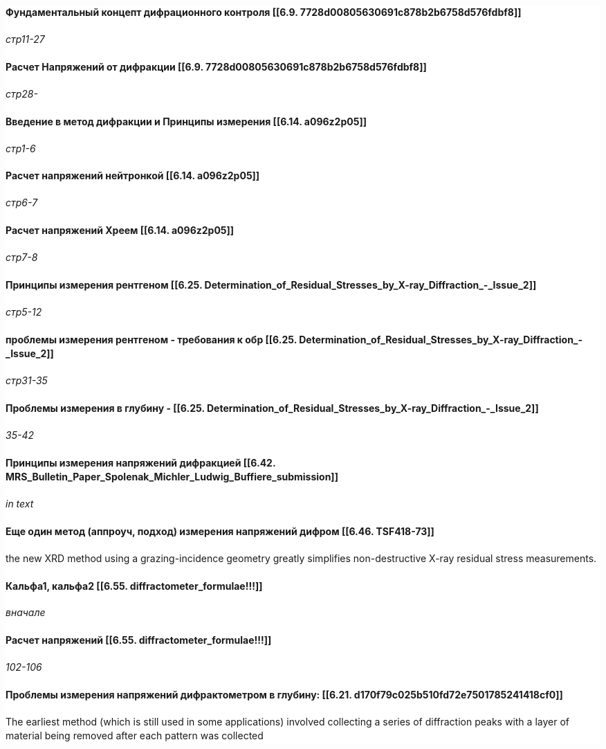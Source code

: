 #### Фундаментальный концепт дифрационного контроля [[6.9. 7728d00805630691c878b2b6758d576fdbf8]]
_стр11-27_

#### Расчет Напряжений от дифракции [[6.9. 7728d00805630691c878b2b6758d576fdbf8]]
_стр28-_


#### Введение в метод дифракции и Принципы измерения [[6.14. a096z2p05]]
_стр1-6_

#### Расчет напряжений нейтронкой [[6.14. a096z2p05]]
_стр6-7_

#### Расчет напряжений Хреем [[6.14. a096z2p05]]
_стр7-8_


#### Принципы измерения рентгеном [[6.25. Determination_of_Residual_Stresses_by_X-ray_Diffraction_-_Issue_2]]
_стр5-12_

#### проблемы измерения рентгеном - требования к обр [[6.25. Determination_of_Residual_Stresses_by_X-ray_Diffraction_-_Issue_2]]
_стр31-35_

#### Проблемы измерения в глубину -  [[6.25. Determination_of_Residual_Stresses_by_X-ray_Diffraction_-_Issue_2]]
_35-42_

#### Принципы измерения напряжений дифракцией [[6.42. MRS_Bulletin_Paper_Spolenak_Michler_Ludwig_Buffiere_submission]]
_in text_

#### Еще один метод (аппроуч, подход) измерения напряжений дифром [[6.46. TSF418-73]]
the new XRD method using a grazing-incidence geometry greatly simplifies
non-destructive X-ray residual stress measurements.

#### Кальфа1, кальфа2 [[6.55. diffractometer_formulae!!!]]
_вначале_

#### Расчет напряжений [[6.55. diffractometer_formulae!!!]]
_102-106_

#### Проблемы измерения напряжений дифрактометром в глубину: [[6.21. d170f79c025b510fd72e7501785241418cf0]]
The earliest method (which is still used
in some applications) involved collecting a series of diffraction peaks with a layer of material
being removed after each pattern was collected
